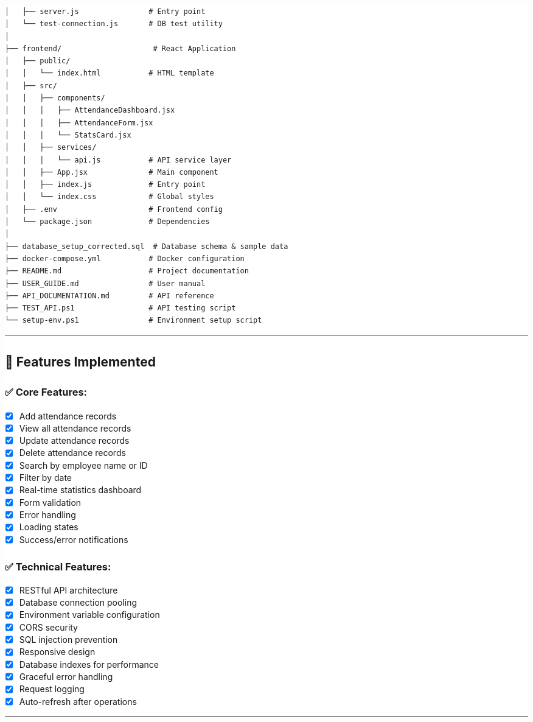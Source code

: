 ```
│   ├── server.js                # Entry point
│   └── test-connection.js       # DB test utility
│
├── frontend/                     # React Application
│   ├── public/
│   │   └── index.html           # HTML template
│   ├── src/
│   │   ├── components/
│   │   │   ├── AttendanceDashboard.jsx
│   │   │   ├── AttendanceForm.jsx
│   │   │   └── StatsCard.jsx
│   │   ├── services/
│   │   │   └── api.js           # API service layer
│   │   ├── App.jsx              # Main component
│   │   ├── index.js             # Entry point
│   │   └── index.css            # Global styles
│   ├── .env                     # Frontend config
│   └── package.json             # Dependencies
│
├── database_setup_corrected.sql  # Database schema & sample data
├── docker-compose.yml           # Docker configuration
├── README.md                    # Project documentation
├── USER_GUIDE.md                # User manual
├── API_DOCUMENTATION.md         # API reference
├── TEST_API.ps1                 # API testing script
└── setup-env.ps1                # Environment setup script
```

---

## 🚀 **Features Implemented**

### ✅ Core Features:
- [x] Add attendance records
- [x] View all attendance records
- [x] Update attendance records
- [x] Delete attendance records
- [x] Search by employee name or ID
- [x] Filter by date
- [x] Real-time statistics dashboard
- [x] Form validation
- [x] Error handling
- [x] Loading states
- [x] Success/error notifications

### ✅ Technical Features:
- [x] RESTful API architecture
- [x] Database connection pooling
- [x] Environment variable configuration
- [x] CORS security
- [x] SQL injection prevention
- [x] Responsive design
- [x] Database indexes for performance
- [x] Graceful error handling
- [x] Request logging
- [x] Auto-refresh after operations

---